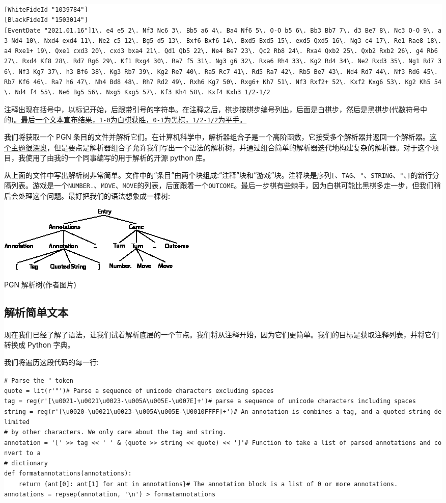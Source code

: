 ```
[WhiteFideId "1039784"]
[BlackFideId "1503014"]
[EventDate "2021.01.16"]1\. e4 e5 2\. Nf3 Nc6 3\. Bb5 a6 4\. Ba4 Nf6 5\. O-O b5 6\. Bb3 Bb7 7\. d3 Be7 8\. Nc3 O-O 9\. a3 Nd4 10\. Nxd4 exd4 11\. Ne2 c5 12\. Bg5 d5 13\. Bxf6 Bxf6 14\. Bxd5 Bxd5 15\. exd5 Qxd5 16\. Ng3 c4 17\. Re1 Rae8 18\. a4 Rxe1+ 19\. Qxe1 cxd3 20\. cxd3 bxa4 21\. Qd1 Qb5 22\. Ne4 Be7 23\. Qc2 Rb8 24\. Rxa4 Qxb2 25\. Qxb2 Rxb2 26\. g4 Rb6 27\. Rxd4 Kf8 28\. Rd7 Rg6 29\. Kf1 Rxg4 30\. Ra7 f5 31\. Ng3 g6 32\. Rxa6 Rh4 33\. Kg2 Rd4 34\. Ne2 Rxd3 35\. Ng1 Rd7 36\. Nf3 Kg7 37\. h3 Bf6 38\. Kg3 Rb7 39\. Kg2 Re7 40\. Ra5 Rc7 41\. Rd5 Ra7 42\. Rb5 Be7 43\. Nd4 Rd7 44\. Nf3 Rd6 45\. Rb7 Kf6 46\. Ra7 h6 47\. Nh4 Bd8 48\. Rh7 Rd2 49\. Rxh6 Kg7 50\. Rxg6+ Kh7 51\. Nf3 Rxf2+ 52\. Kxf2 Kxg6 53\. Kg2 Kh5 54\. Nd4 f4 55\. Ne6 Bg5 56\. Nxg5 Kxg5 57\. Kf3 Kh4 58\. Kxf4 Kxh3 1/2-1/2
```

注释出现在括号中，以标记开始，后跟带引号的字符串。在注释之后，棋步按棋步编号列出，后面是白棋步，然后是黑棋步(代数符号中的[)。最后一个文本宣布结果，`1-0`为白棋获胜，`0-1`为黑棋，`1/2-1/2`为平手。](https://en.wikipedia.org/wiki/Algebraic_notation_(chess))

我们将获取一个 PGN 条目的文件并解析它们。在计算机科学中，解析器组合子是一个高阶函数，它接受多个解析器并返回一个解析器。[这个主题很深奥](https://en.wikipedia.org/wiki/Parser_combinator)，但是要点是解析器组合子允许我们写出一个语法的解析树，并通过组合简单的解析器迭代地构建复杂的解析器。对于这个项目，我使用了由我的一个同事编写的用于解析的开源 python 库。

从上面的文件中写出解析树非常简单。文件中的“条目”由两个块组成:“注释”块和“游戏”块。注释块是序列`[`、`TAG`、`"`、`STRING`、`"`、`]`的新行分隔列表。游戏是一个`NUMBER.`、`MOVE`、`MOVE`的列表，后面跟着一个`OUTCOME`。最后一步棋有些棘手，因为白棋可能比黑棋多走一步，但我们稍后会处理这个问题。最好把我们的语法想象成一棵树:

![](img/ffbea9ad1e868ad141926ef9d5ffc7ee.png)

PGN 解析树(作者图片)

## 解析简单文本

现在我们已经了解了语法，让我们试着解析底层的一个节点。我们将从注释开始，因为它们更简单。我们的目标是获取注释列表，并将它们转换成 Python 字典。

我们将遍历这段代码的每一行:

```
# Parse the " token
quote = lit(r'"')# Parse a sequence of unicode characters excluding spaces
tag = reg(r'[\u0021-\u0021\u0023-\u005A\u005E-\u007E]+')# parse a sequence of unicode characters including spaces
string = reg(r'[\u0020-\u0021\u0023-\u005A\u005E-\U0010FFFF]+')# An annotation is combines a tag, and a quoted string delimited
# by other characters. We only care about the tag and string.
annotation = '[' >> tag << ' ' & (quote >> string << quote) << ']'# Function to take a list of parsed annotations and convert to a
# dictionary
def formatannotations(annotations):
    return {ant[0]: ant[1] for ant in annotations}# The annotation block is a list of 0 or more annotations.
annotations = repsep(annotation, '\n') > formatannotations
```
